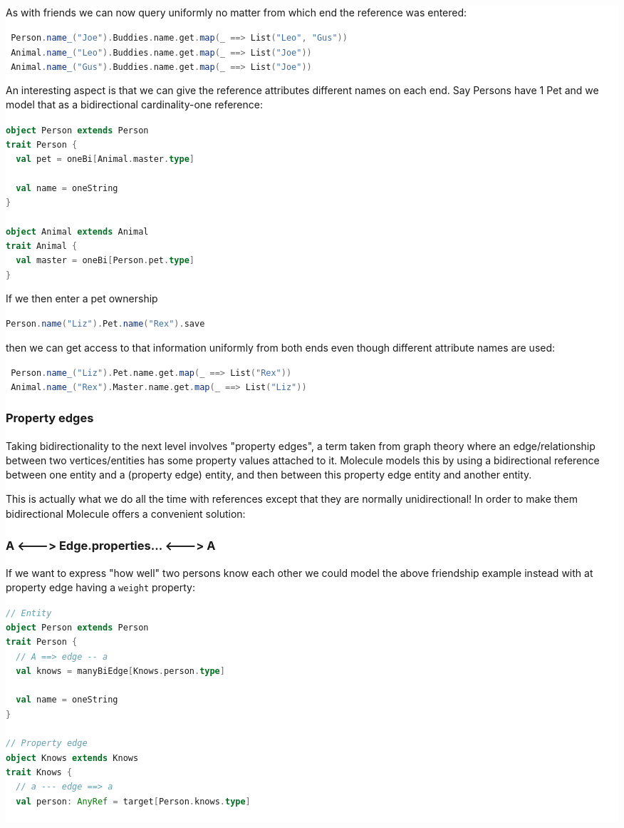 As with friends we can now query uniformly no matter from which end the reference was entered:

```scala
 Person.name_("Joe").Buddies.name.get.map(_ ==> List("Leo", "Gus"))
 Animal.name_("Leo").Buddies.name.get.map(_ ==> List("Joe"))
 Animal.name_("Gus").Buddies.name.get.map(_ ==> List("Joe"))
```
An interesting aspect is that we can give the reference attributes different names on each end. Say Persons have 1 Pet and we model that as a bidirectional cardinality-one reference:

```scala
object Person extends Person
trait Person {
  val pet = oneBi[Animal.master.type]
  
  val name = oneString
}

object Animal extends Animal
trait Animal {
  val master = oneBi[Person.pet.type]
}
```
If we then enter a pet ownership

```scala
Person.name("Liz").Pet.name("Rex").save
```
then we can get access to that information uniformly from both ends even though different attribute names are used:

```scala
 Person.name_("Liz").Pet.name.get.map(_ ==> List("Rex"))
 Animal.name_("Rex").Master.name.get.map(_ ==> List("Liz"))
```


### Property edges

Taking bidirectionality to the next level involves "property edges", a term taken from graph theory where an edge/relationship between two vertices/entities has some property values attached to it. Molecule models this by using a bidirectional reference between one entity and a (property edge) entity, and then between this property edge entity and another entity.

This is actually what we do all the time with references except that they are normally unidirectional! In order to make them bidirectional Molecule offers a convenient solution:


### A <---> Edge.properties... <---> A

If we want to express "how well" two persons know each other we could model the above friendship example instead with at property edge having a `weight` property:

```scala
// Entity
object Person extends Person
trait Person {
  // A ==> edge -- a
  val knows = manyBiEdge[Knows.person.type]
  
  val name = oneString
}

// Property edge
object Knows extends Knows
trait Knows {
  // a --- edge ==> a
  val person: AnyRef = target[Person.knows.type]
  
```
